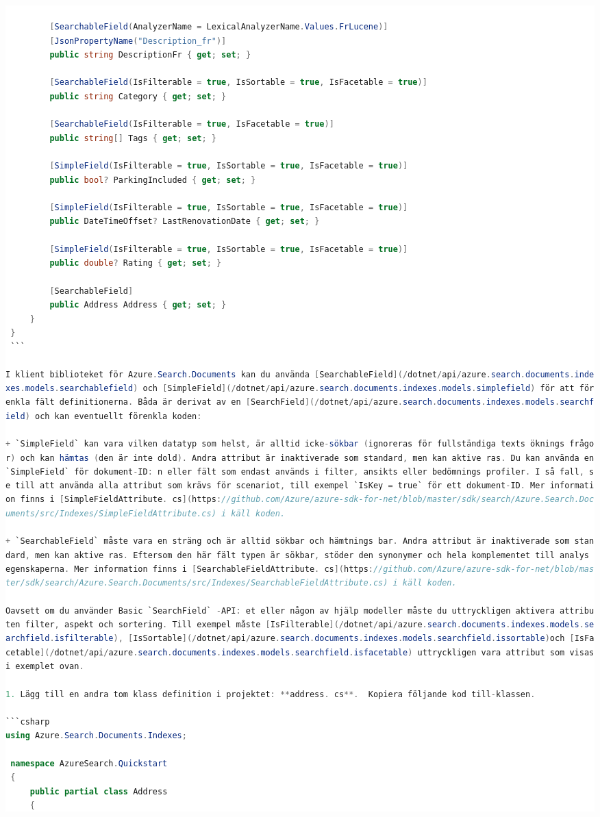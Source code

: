    ```csharp

            [SearchableField(AnalyzerName = LexicalAnalyzerName.Values.FrLucene)]
            [JsonPropertyName("Description_fr")]
            public string DescriptionFr { get; set; }

            [SearchableField(IsFilterable = true, IsSortable = true, IsFacetable = true)]
            public string Category { get; set; }

            [SearchableField(IsFilterable = true, IsFacetable = true)]
            public string[] Tags { get; set; }

            [SimpleField(IsFilterable = true, IsSortable = true, IsFacetable = true)]
            public bool? ParkingIncluded { get; set; }

            [SimpleField(IsFilterable = true, IsSortable = true, IsFacetable = true)]
            public DateTimeOffset? LastRenovationDate { get; set; }

            [SimpleField(IsFilterable = true, IsSortable = true, IsFacetable = true)]
            public double? Rating { get; set; }

            [SearchableField]
            public Address Address { get; set; }
        }
    }
    ```

   I klient biblioteket för Azure.Search.Documents kan du använda [SearchableField](/dotnet/api/azure.search.documents.indexes.models.searchablefield) och [SimpleField](/dotnet/api/azure.search.documents.indexes.models.simplefield) för att förenkla fält definitionerna. Båda är derivat av en [SearchField](/dotnet/api/azure.search.documents.indexes.models.searchfield) och kan eventuellt förenkla koden:

   + `SimpleField` kan vara vilken datatyp som helst, är alltid icke-sökbar (ignoreras för fullständiga texts öknings frågor) och kan hämtas (den är inte dold). Andra attribut är inaktiverade som standard, men kan aktive ras. Du kan använda en `SimpleField` för dokument-ID: n eller fält som endast används i filter, ansikts eller bedömnings profiler. I så fall, se till att använda alla attribut som krävs för scenariot, till exempel `IsKey = true` för ett dokument-ID. Mer information finns i [SimpleFieldAttribute. cs](https://github.com/Azure/azure-sdk-for-net/blob/master/sdk/search/Azure.Search.Documents/src/Indexes/SimpleFieldAttribute.cs) i käll koden.

   + `SearchableField` måste vara en sträng och är alltid sökbar och hämtnings bar. Andra attribut är inaktiverade som standard, men kan aktive ras. Eftersom den här fält typen är sökbar, stöder den synonymer och hela komplementet till analys egenskaperna. Mer information finns i [SearchableFieldAttribute. cs](https://github.com/Azure/azure-sdk-for-net/blob/master/sdk/search/Azure.Search.Documents/src/Indexes/SearchableFieldAttribute.cs) i käll koden.

   Oavsett om du använder Basic `SearchField` -API: et eller någon av hjälp modeller måste du uttryckligen aktivera attributen filter, aspekt och sortering. Till exempel måste [IsFilterable](/dotnet/api/azure.search.documents.indexes.models.searchfield.isfilterable), [IsSortable](/dotnet/api/azure.search.documents.indexes.models.searchfield.issortable)och [IsFacetable](/dotnet/api/azure.search.documents.indexes.models.searchfield.isfacetable) uttryckligen vara attribut som visas i exemplet ovan. 

1. Lägg till en andra tom klass definition i projektet: **address. cs**.  Kopiera följande kod till-klassen.

   ```csharp
   using Azure.Search.Documents.Indexes;

    namespace AzureSearch.Quickstart
    {
        public partial class Address
        {
   ```